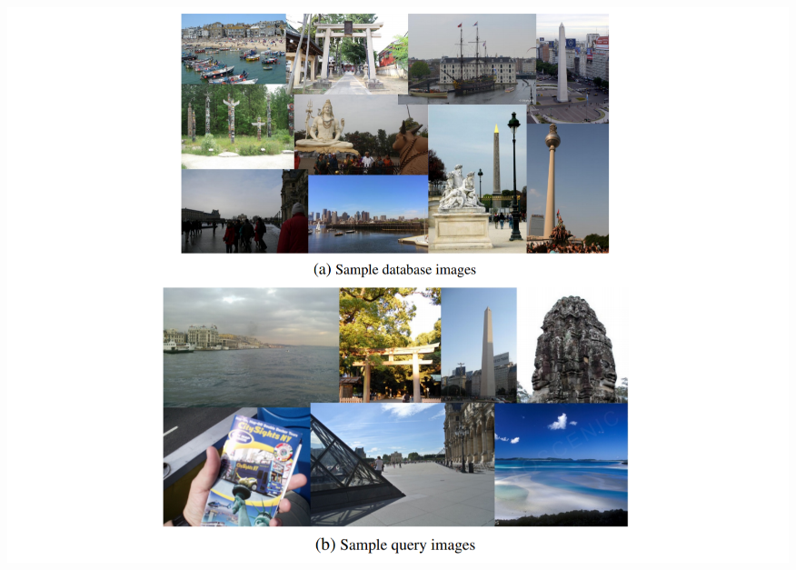 <center><img src="/../assets/images/(a)data.png" width="550" height="300"></center>
<center><img src="/../assets/images/(b)data.png" width="550" height="300"></center>
